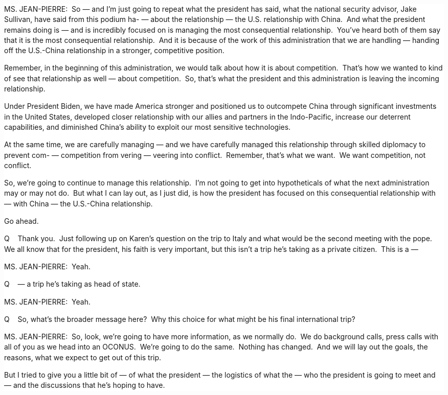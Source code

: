 MS. JEAN-PIERRE:  So — and I’m just going to repeat what the president
has said, what the national security advisor, Jake Sullivan, have said
from this podium ha- — about the relationship — the U.S. relationship
with China.  And what the president remains doing is — and is incredibly
focused on is managing the most consequential relationship.  You’ve
heard both of them say that it is the most consequential relationship. 
And it is because of the work of this administration that we are
handling — handing off the U.S.-China relationship in a stronger,
competitive position.   
  
Remember, in the beginning of this administration, we would talk about
how it is about competition.  That’s how we wanted to kind of see that
relationship as well — about competition.  So, that’s what the president
and this administration is leaving the incoming relationship.  
  
Under President Biden, we have made America stronger and positioned us
to outcompete China through significant investments in the United
States, developed closer relationship with our allies and partners in
the Indo-Pacific, increase our deterrent capabilities, and diminished
China’s ability to exploit our most sensitive technologies.   
  
At the same time, we are carefully managing — and we have carefully
managed this relationship through skilled diplomacy to prevent com- —
competition from vering — veering into conflict.  Remember, that’s what
we want.  We want competition, not conflict.   
  
So, we’re going to continue to manage this relationship.  I’m not going
to get into hypotheticals of what the next administration may or may not
do.  But what I can lay out, as I just did, is how the president has
focused on this consequential relationship with — with China — the
U.S.-China relationship.

  
Go ahead.  
  
Q    Thank you.  Just following up on Karen’s question on the trip to
Italy and what would be the second meeting with the pope.  We all know
that for the president, his faith is very important, but this isn’t a
trip he’s taking as a private citizen.  This is a —

MS. JEAN-PIERRE:  Yeah.

Q    — a trip he’s taking as head of state.   
  
MS. JEAN-PIERRE:  Yeah.  
  
Q    So, what’s the broader message here?  Why this choice for what
might be his final international trip?  
  
MS. JEAN-PIERRE:  So, look, we’re going to have more information, as we
normally do.  We do background calls, press calls with all of you as we
head into an OCONUS.  We’re going to do the same.  Nothing has changed. 
And we will lay out the goals, the reasons, what we expect to get out of
this trip.   
  
But I tried to give you a little bit of — of what the president — the
logistics of what the — who the president is going to meet and — and the
discussions that he’s hoping to have.  
  